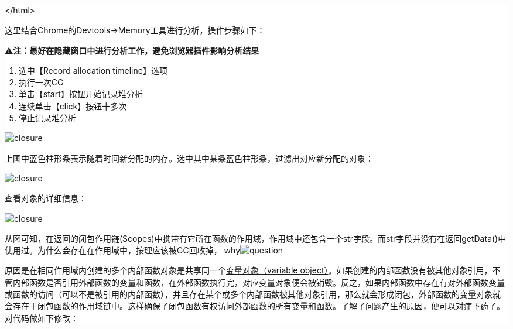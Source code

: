 <span class="hljs-tag">&lt;/<span class="hljs-name">html</span>&gt;</span></code></pre><p>&#x8FD9;&#x91CC;&#x7ED3;&#x5408;Chrome&#x7684;Devtools-&gt;Memory&#x5DE5;&#x5177;&#x8FDB;&#x884C;&#x5206;&#x6790;&#xFF0C;&#x64CD;&#x4F5C;&#x6B65;&#x9AA4;&#x5982;&#x4E0B;&#xFF1A;</p><p><strong><span style="font-weight:400">&#x26A0;</span>&#xFE0F;&#x6CE8;&#xFF1A;&#x6700;&#x597D;&#x5728;&#x9690;&#x85CF;&#x7A97;&#x53E3;&#x4E2D;&#x8FDB;&#x884C;&#x5206;&#x6790;&#x5DE5;&#x4F5C;&#xFF0C;&#x907F;&#x514D;&#x6D4F;&#x89C8;&#x5668;&#x63D2;&#x4EF6;&#x5F71;&#x54CD;&#x5206;&#x6790;&#x7ED3;&#x679C;</strong></p><ol><li>&#x9009;&#x4E2D;&#x3010;Record allocation timeline&#x3011;&#x9009;&#x9879;</li><li>&#x6267;&#x884C;&#x4E00;&#x6B21;CG</li><li>&#x5355;&#x51FB;&#x3010;start&#x3011;&#x6309;&#x94AE;&#x5F00;&#x59CB;&#x8BB0;&#x5F55;&#x5806;&#x5206;&#x6790;</li><li>&#x8FDE;&#x7EED;&#x5355;&#x51FB;&#x3010;click&#x3011;&#x6309;&#x94AE;&#x5341;&#x591A;&#x6B21;</li><li>&#x505C;&#x6B62;&#x8BB0;&#x5F55;&#x5806;&#x5206;&#x6790;</li></ol><p><span class="img-wrap"><img data-src="/img/remote/1460000012283262?w=1772&amp;h=1098" src="https://static.alili.tech/img/remote/1460000012283262?w=1772&amp;h=1098" alt="closure" title="closure" style="cursor:pointer"></span></p><p>&#x4E0A;&#x56FE;&#x4E2D;&#x84DD;&#x8272;&#x67F1;&#x5F62;&#x6761;&#x8868;&#x793A;&#x968F;&#x7740;&#x65F6;&#x95F4;&#x65B0;&#x5206;&#x914D;&#x7684;&#x5185;&#x5B58;&#x3002;&#x9009;&#x4E2D;&#x5176;&#x4E2D;&#x67D0;&#x6761;&#x84DD;&#x8272;&#x67F1;&#x5F62;&#x6761;&#xFF0C;&#x8FC7;&#x6EE4;&#x51FA;&#x5BF9;&#x5E94;&#x65B0;&#x5206;&#x914D;&#x7684;&#x5BF9;&#x8C61;&#xFF1A;</p><p><span class="img-wrap"><img data-src="/img/remote/1460000012283263?w=1232&amp;h=764" src="https://static.alili.tech/img/remote/1460000012283263?w=1232&amp;h=764" alt="closure" title="closure" style="cursor:pointer;display:inline"></span></p><p>&#x67E5;&#x770B;&#x5BF9;&#x8C61;&#x7684;&#x8BE6;&#x7EC6;&#x4FE1;&#x606F;&#xFF1A;</p><p><span class="img-wrap"><img data-src="/img/remote/1460000012283264?w=1016&amp;h=752" src="https://static.alili.tech/img/remote/1460000012283264?w=1016&amp;h=752" alt="closure" title="closure" style="cursor:pointer;display:inline"></span></p><p>&#x4ECE;&#x56FE;&#x53EF;&#x77E5;&#xFF0C;&#x5728;&#x8FD4;&#x56DE;&#x7684;&#x95ED;&#x5305;&#x4F5C;&#x7528;&#x94FE;(Scopes)&#x4E2D;&#x643A;&#x5E26;&#x6709;&#x5B83;&#x6240;&#x5728;&#x51FD;&#x6570;&#x7684;&#x4F5C;&#x7528;&#x57DF;&#xFF0C;&#x4F5C;&#x7528;&#x57DF;&#x4E2D;&#x8FD8;&#x5305;&#x542B;&#x4E00;&#x4E2A;str&#x5B57;&#x6BB5;&#x3002;&#x800C;str&#x5B57;&#x6BB5;&#x5E76;&#x6CA1;&#x6709;&#x5728;&#x8FD4;&#x56DE;getData()&#x4E2D;&#x4F7F;&#x7528;&#x8FC7;&#x3002;&#x4E3A;&#x4EC0;&#x4E48;&#x4F1A;&#x5B58;&#x5728;&#x5728;&#x4F5C;&#x7528;&#x57DF;&#x4E2D;&#xFF0C;&#x6309;&#x7406;&#x5E94;&#x8BE5;&#x88AB;GC&#x56DE;&#x6536;&#x6389;&#xFF0C; why<img src="https://static.alili.techundefined" class="emoji" alt="question" title="question"></p><p>&#x539F;&#x56E0;&#x662F;&#x5728;&#x76F8;&#x540C;&#x4F5C;&#x7528;&#x57DF;&#x5185;&#x521B;&#x5EFA;&#x7684;&#x591A;&#x4E2A;&#x5185;&#x90E8;&#x51FD;&#x6570;&#x5BF9;&#x8C61;&#x662F;&#x5171;&#x4EAB;&#x540C;&#x4E00;&#x4E2A;<a href="http://dmitrysoshnikov.com/ecmascript/chapter-2-variable-object/" rel="nofollow noreferrer" target="_blank">&#x53D8;&#x91CF;&#x5BF9;&#x8C61;&#xFF08;variable object&#xFF09;</a>&#x3002;&#x5982;&#x679C;&#x521B;&#x5EFA;&#x7684;&#x5185;&#x90E8;&#x51FD;&#x6570;&#x6CA1;&#x6709;&#x88AB;&#x5176;&#x4ED6;&#x5BF9;&#x8C61;&#x5F15;&#x7528;&#xFF0C;&#x4E0D;&#x7BA1;&#x5185;&#x90E8;&#x51FD;&#x6570;&#x662F;&#x5426;&#x5F15;&#x7528;&#x5916;&#x90E8;&#x51FD;&#x6570;&#x7684;&#x53D8;&#x91CF;&#x548C;&#x51FD;&#x6570;&#xFF0C;&#x5728;&#x5916;&#x90E8;&#x51FD;&#x6570;&#x6267;&#x884C;&#x5B8C;&#xFF0C;&#x5BF9;&#x5E94;&#x53D8;&#x91CF;&#x5BF9;&#x8C61;&#x4FBF;&#x4F1A;&#x88AB;&#x9500;&#x6BC1;&#x3002;&#x53CD;&#x4E4B;&#xFF0C;&#x5982;&#x679C;&#x5185;&#x90E8;&#x51FD;&#x6570;&#x4E2D;&#x5B58;&#x5728;&#x6709;&#x5BF9;&#x5916;&#x90E8;&#x51FD;&#x6570;&#x53D8;&#x91CF;&#x6216;&#x51FD;&#x6570;&#x7684;&#x8BBF;&#x95EE;&#xFF08;&#x53EF;&#x4EE5;&#x4E0D;&#x662F;&#x88AB;&#x5F15;&#x7528;&#x7684;&#x5185;&#x90E8;&#x51FD;&#x6570;&#xFF09;&#xFF0C;&#x5E76;&#x4E14;&#x5B58;&#x5728;&#x67D0;&#x4E2A;&#x6216;&#x591A;&#x4E2A;&#x5185;&#x90E8;&#x51FD;&#x6570;&#x88AB;&#x5176;&#x4ED6;&#x5BF9;&#x8C61;&#x5F15;&#x7528;&#xFF0C;&#x90A3;&#x4E48;&#x5C31;&#x4F1A;&#x5F62;&#x6210;&#x95ED;&#x5305;&#xFF0C;&#x5916;&#x90E8;&#x51FD;&#x6570;&#x7684;&#x53D8;&#x91CF;&#x5BF9;&#x8C61;&#x5C31;&#x4F1A;&#x5B58;&#x5728;&#x4E8E;&#x95ED;&#x5305;&#x51FD;&#x6570;&#x7684;&#x4F5C;&#x7528;&#x57DF;&#x94FE;&#x4E2D;&#x3002;&#x8FD9;&#x6837;&#x786E;&#x4FDD;&#x4E86;&#x95ED;&#x5305;&#x51FD;&#x6570;&#x6709;&#x6743;&#x8BBF;&#x95EE;&#x5916;&#x90E8;&#x51FD;&#x6570;&#x7684;&#x6240;&#x6709;&#x53D8;&#x91CF;&#x548C;&#x51FD;&#x6570;&#x3002;&#x4E86;&#x89E3;&#x4E86;&#x95EE;&#x9898;&#x4EA7;&#x751F;&#x7684;&#x539F;&#x56E0;&#xFF0C;&#x4FBF;&#x53EF;&#x4EE5;&#x5BF9;&#x75C7;&#x4E0B;&#x836F;&#x4E86;&#x3002;&#x5BF9;&#x4EE3;&#x7801;&#x505A;&#x5982;&#x4E0B;&#x4FEE;&#x6539;&#xFF1A;</p><div class="widget-codetool" style="display:none"><div class="widget-codetool--inner"><span class="selectCode code-tool" data-toggle="tooltip" data-placement="top" title="" data-original-title="&#x5168;&#x9009;"></span> <span type="button" class="copyCode code-tool" data-toggle="tooltip" data-placement="top" data-clipboard-text="    function f() {
      var str = Array(10000).join(&apos;#&apos;);
      var foo = {
        name: &apos;foo&apos;
      }
      function unused() {
        var message = &apos;it is only a test message&apos;;
        // str = &apos;unused: &apos; + str; //&#x5220;&#x9664;&#x8BE5;&#x6761;&#x8BED;&#x53E5;
      }
      function getData() {
        return &apos;data&apos;;
      }
      return getData;
    }

    var list = [];
    
    document.querySelector(&apos;#click_button&apos;).addEventListener(&apos;click&apos;, function () {
      list.push(f());